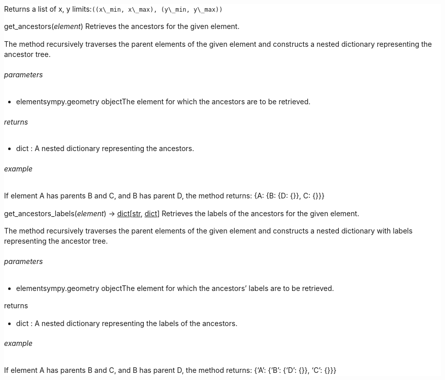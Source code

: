 Returns a list of x, y limits:`((x\_min, x\_max), (y\_min, y\_max))`







get\_ancestors(*element*)
Retrieves the ancestors for the given element.


The method recursively traverses the parent elements of the given element
and constructs a nested dictionary representing the ancestor tree.



###### parameters


* elementsympy.geometry objectThe element for which the ancestors are to be retrieved.




###### returns


* dict : A nested dictionary representing the ancestors.




###### example


If element A has parents B and C, and B has parent D, the method returns:
{A: {B: {D: {}}, C: {}}}






get\_ancestors\_labels(*element*) → [dict](https://docs.python.org/3.9/library/stdtypes.html#dict "(in Python v3.9)")[[str](https://docs.python.org/3.9/library/stdtypes.html#str "(in Python v3.9)"), [dict](https://docs.python.org/3.9/library/stdtypes.html#dict "(in Python v3.9)")]
Retrieves the labels of the ancestors for the given element.


The method recursively traverses the parent elements of the given element
and constructs a nested dictionary with labels representing the ancestor tree.



###### parameters


* elementsympy.geometry objectThe element for which the ancestors’ labels are to be retrieved.


returns
- dict : A nested dictionary representing the labels of the ancestors.




###### example


If element A has parents B and C, and B has parent D, the method returns:
{‘A’: {‘B’: {‘D’: {}}, ‘C’: {}}}
